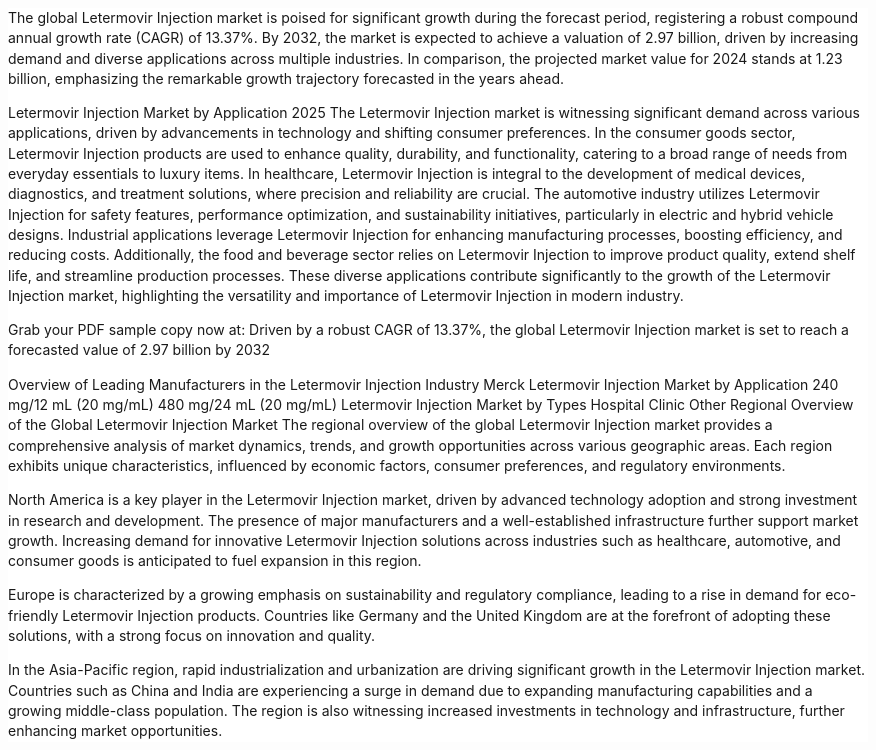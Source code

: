 The global Letermovir Injection market is poised for significant growth during the forecast period, registering a robust compound annual growth rate (CAGR) of 13.37%. By 2032, the market is expected to achieve a valuation of 2.97 billion, driven by increasing demand and diverse applications across multiple industries. In comparison, the projected market value for 2024 stands at 1.23 billion, emphasizing the remarkable growth trajectory forecasted in the years ahead. 

Letermovir Injection Market by Application 2025
The Letermovir Injection market is witnessing significant demand across various applications, driven by advancements in technology and shifting consumer preferences. In the consumer goods sector, Letermovir Injection products are used to enhance quality, durability, and functionality, catering to a broad range of needs from everyday essentials to luxury items. In healthcare, Letermovir Injection is integral to the development of medical devices, diagnostics, and treatment solutions, where precision and reliability are crucial. The automotive industry utilizes Letermovir Injection for safety features, performance optimization, and sustainability initiatives, particularly in electric and hybrid vehicle designs. Industrial applications leverage Letermovir Injection for enhancing manufacturing processes, boosting efficiency, and reducing costs. Additionally, the food and beverage sector relies on Letermovir Injection to improve product quality, extend shelf life, and streamline production processes. These diverse applications contribute significantly to the growth of the Letermovir Injection market, highlighting the versatility and importance of Letermovir Injection in modern industry.

Grab your PDF sample copy now at: Driven by a robust CAGR of 13.37%, the global Letermovir Injection market is set to reach a forecasted value of 2.97 billion by 2032

Overview of Leading Manufacturers in the Letermovir Injection Industry
Merck
Letermovir Injection Market by Application
240 mg/12 mL (20 mg/mL)
480 mg/24 mL (20 mg/mL)
Letermovir Injection Market by Types
Hospital
Clinic
Other
Regional Overview of the Global Letermovir Injection Market
The regional overview of the global Letermovir Injection market provides a comprehensive analysis of market dynamics, trends, and growth opportunities across various geographic areas. Each region exhibits unique characteristics, influenced by economic factors, consumer preferences, and regulatory environments.

North America is a key player in the Letermovir Injection market, driven by advanced technology adoption and strong investment in research and development. The presence of major manufacturers and a well-established infrastructure further support market growth. Increasing demand for innovative Letermovir Injection solutions across industries such as healthcare, automotive, and consumer goods is anticipated to fuel expansion in this region.

Europe is characterized by a growing emphasis on sustainability and regulatory compliance, leading to a rise in demand for eco-friendly Letermovir Injection products. Countries like Germany and the United Kingdom are at the forefront of adopting these solutions, with a strong focus on innovation and quality.

In the Asia-Pacific region, rapid industrialization and urbanization are driving significant growth in the Letermovir Injection market. Countries such as China and India are experiencing a surge in demand due to expanding manufacturing capabilities and a growing middle-class population. The region is also witnessing increased investments in technology and infrastructure, further enhancing market opportunities.
